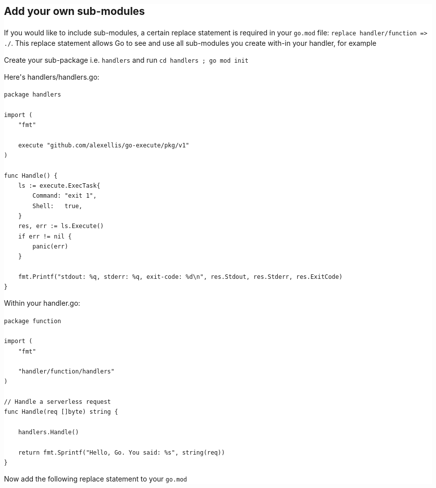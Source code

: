 ## Add your own sub-modules

If you would like to include sub-modules, a certain replace statement is required in your `go.mod` file: `replace handler/function => ./`. This replace statement allows Go to see and use all sub-modules you create with-in your handler, for example

Create your sub-package i.e. `handlers` and run `cd handlers ; go mod init`

Here's handlers/handlers.go:

```golang
package handlers

import (
	"fmt"

	execute "github.com/alexellis/go-execute/pkg/v1"
)

func Handle() {
	ls := execute.ExecTask{
		Command: "exit 1",
		Shell:   true,
	}
	res, err := ls.Execute()
	if err != nil {
		panic(err)
	}

	fmt.Printf("stdout: %q, stderr: %q, exit-code: %d\n", res.Stdout, res.Stderr, res.ExitCode)
}
```

Within your handler.go:

```golang
package function

import (
	"fmt"

	"handler/function/handlers"
)

// Handle a serverless request
func Handle(req []byte) string {

	handlers.Handle()

	return fmt.Sprintf("Hello, Go. You said: %s", string(req))
}
```

Now add the following replace statement to your `go.mod`
